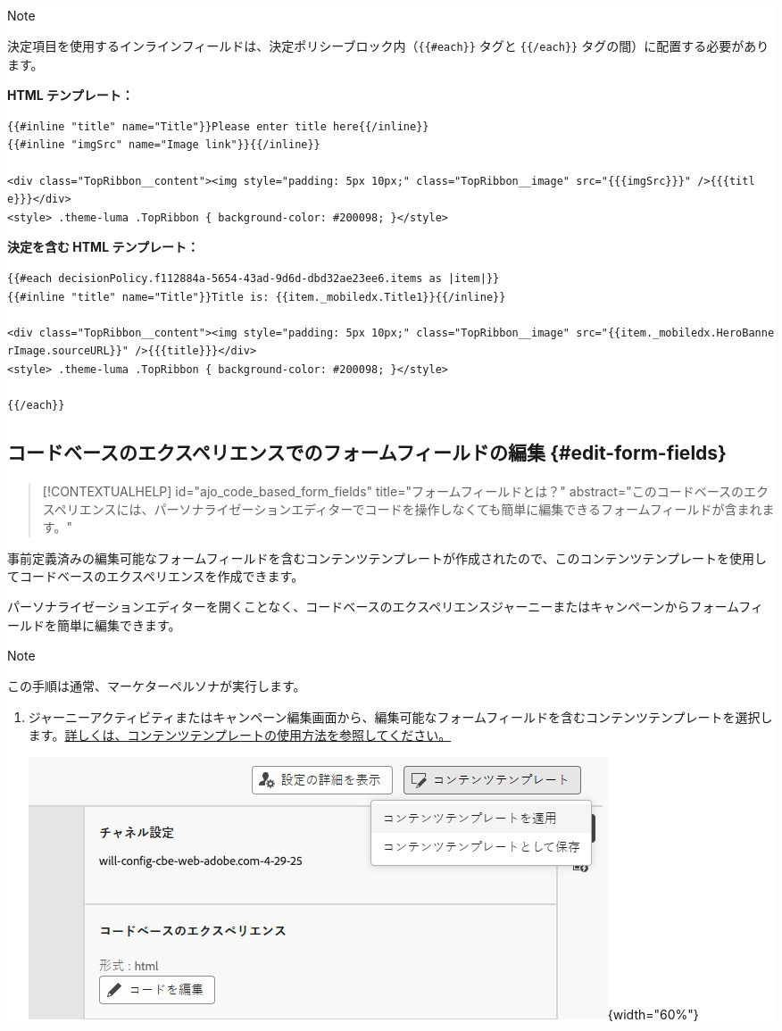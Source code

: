 >[!NOTE]
>
>決定項目を使用するインラインフィールドは、決定ポリシーブロック内（`{{#each}}` タグと `{{/each}}` タグの間）に配置する必要があります。

**HTML テンプレート：**

```
{{#inline "title" name="Title"}}Please enter title here{{/inline}} 
{{#inline "imgSrc" name="Image link"}}{{/inline}} 

<div class="TopRibbon__content"><img style="padding: 5px 10px;" class="TopRibbon__image" src="{{{imgSrc}}}" />{{{title}}}</div> 
<style> .theme-luma .TopRibbon { background-color: #200098; }</style>
```

**決定を含む HTML テンプレート：**

```
{{#each decisionPolicy.f112884a-5654-43ad-9d6d-dbd32ae23ee6.items as |item|}} 
{{#inline "title" name="Title"}}Title is: {{item._mobiledx.Title1}}{{/inline}} 

<div class="TopRibbon__content"><img style="padding: 5px 10px;" class="TopRibbon__image" src="{{item._mobiledx.HeroBannerImage.sourceURL}}" />{{{title}}}</div> 
<style> .theme-luma .TopRibbon { background-color: #200098; }</style> 

{{/each}}
```

## コードベースのエクスペリエンスでのフォームフィールドの編集 {#edit-form-fields}

>[!CONTEXTUALHELP]
>id="ajo_code_based_form_fields"
>title="フォームフィールドとは？"
>abstract="このコードベースのエクスペリエンスには、パーソナライゼーションエディターでコードを操作しなくても簡単に編集できるフォームフィールドが含まれます。"

事前定義済みの編集可能なフォームフィールドを含むコンテンツテンプレートが作成されたので、このコンテンツテンプレートを使用してコードベースのエクスペリエンスを作成できます。

パーソナライゼーションエディターを開くことなく、コードベースのエクスペリエンスジャーニーまたはキャンペーンからフォームフィールドを簡単に編集できます。

>[!NOTE]
>
>この手順は通常、マーケターペルソナが実行します。

1. ジャーニーアクティビティまたはキャンペーン編集画面から、編集可能なフォームフィールドを含むコンテンツテンプレートを選択します。[詳しくは、コンテンツテンプレートの使用方法を参照してください。](../content-management/use-content-templates.md)

   ![](assets/cbe-campaign-apply-template.png){width="60%"}
